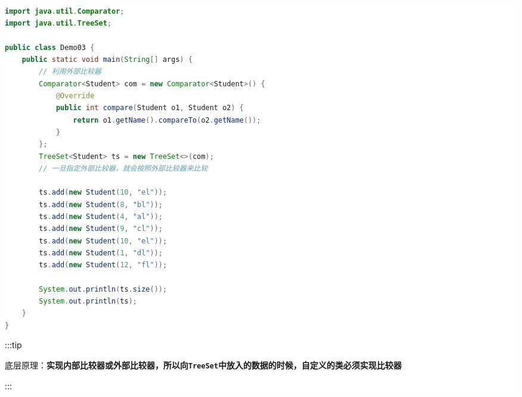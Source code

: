 ```java
import java.util.Comparator;
import java.util.TreeSet;

public class Demo03 {
    public static void main(String[] args) {
        // 利用外部比较器
        Comparator<Student> com = new Comparator<Student>() {
            @Override
            public int compare(Student o1, Student o2) {
                return o1.getName().compareTo(o2.getName());
            }
        };
        TreeSet<Student> ts = new TreeSet<>(com);
        // 一旦指定外部比较器，就会按照外部比较器来比较

        ts.add(new Student(10, "el"));
        ts.add(new Student(8, "bl"));
        ts.add(new Student(4, "al"));
        ts.add(new Student(9, "cl"));
        ts.add(new Student(10, "el"));
        ts.add(new Student(1, "dl"));
        ts.add(new Student(12, "fl"));

        System.out.println(ts.size());
        System.out.println(ts);
    }
}

```

:::tip

底层原理：**实现内部比较器或外部比较器，所以向`TreeSet`中放入的数据的时候，自定义的类必须实现比较器**

:::
